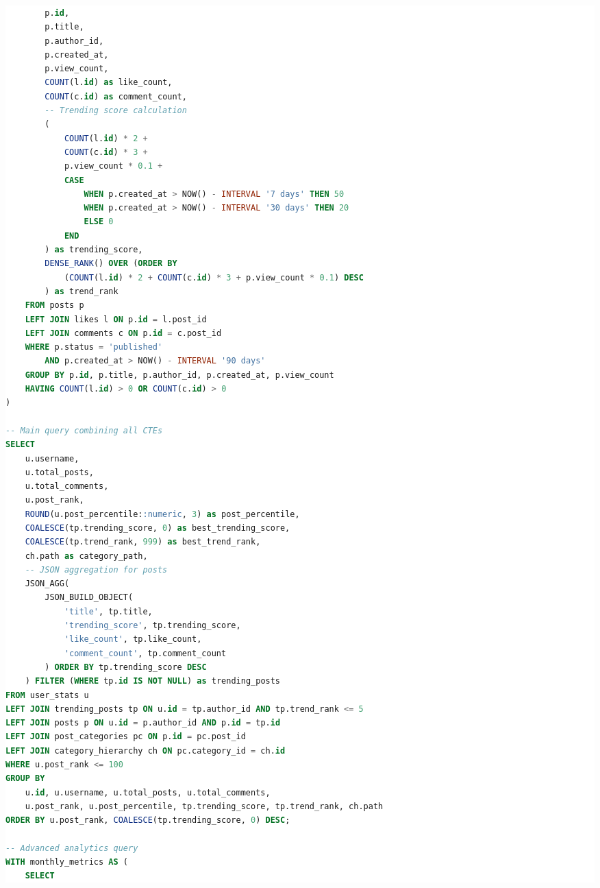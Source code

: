 ```sql
        p.id,
        p.title,
        p.author_id,
        p.created_at,
        p.view_count,
        COUNT(l.id) as like_count,
        COUNT(c.id) as comment_count,
        -- Trending score calculation
        (
            COUNT(l.id) * 2 + 
            COUNT(c.id) * 3 + 
            p.view_count * 0.1 +
            CASE 
                WHEN p.created_at > NOW() - INTERVAL '7 days' THEN 50
                WHEN p.created_at > NOW() - INTERVAL '30 days' THEN 20
                ELSE 0
            END
        ) as trending_score,
        DENSE_RANK() OVER (ORDER BY 
            (COUNT(l.id) * 2 + COUNT(c.id) * 3 + p.view_count * 0.1) DESC
        ) as trend_rank
    FROM posts p
    LEFT JOIN likes l ON p.id = l.post_id
    LEFT JOIN comments c ON p.id = c.post_id
    WHERE p.status = 'published'
        AND p.created_at > NOW() - INTERVAL '90 days'
    GROUP BY p.id, p.title, p.author_id, p.created_at, p.view_count
    HAVING COUNT(l.id) > 0 OR COUNT(c.id) > 0
)

-- Main query combining all CTEs
SELECT 
    u.username,
    u.total_posts,
    u.total_comments,
    u.post_rank,
    ROUND(u.post_percentile::numeric, 3) as post_percentile,
    COALESCE(tp.trending_score, 0) as best_trending_score,
    COALESCE(tp.trend_rank, 999) as best_trend_rank,
    ch.path as category_path,
    -- JSON aggregation for posts
    JSON_AGG(
        JSON_BUILD_OBJECT(
            'title', tp.title,
            'trending_score', tp.trending_score,
            'like_count', tp.like_count,
            'comment_count', tp.comment_count
        ) ORDER BY tp.trending_score DESC
    ) FILTER (WHERE tp.id IS NOT NULL) as trending_posts
FROM user_stats u
LEFT JOIN trending_posts tp ON u.id = tp.author_id AND tp.trend_rank <= 5
LEFT JOIN posts p ON u.id = p.author_id AND p.id = tp.id
LEFT JOIN post_categories pc ON p.id = pc.post_id
LEFT JOIN category_hierarchy ch ON pc.category_id = ch.id
WHERE u.post_rank <= 100
GROUP BY 
    u.id, u.username, u.total_posts, u.total_comments, 
    u.post_rank, u.post_percentile, tp.trending_score, tp.trend_rank, ch.path
ORDER BY u.post_rank, COALESCE(tp.trending_score, 0) DESC;

-- Advanced analytics query
WITH monthly_metrics AS (
    SELECT 
```